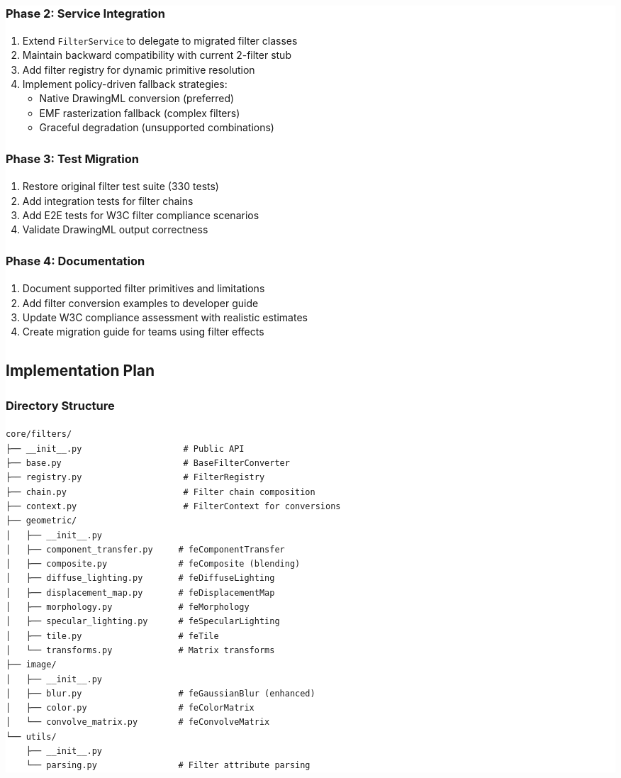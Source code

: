 ### Phase 2: Service Integration
1. Extend `FilterService` to delegate to migrated filter classes
2. Maintain backward compatibility with current 2-filter stub
3. Add filter registry for dynamic primitive resolution
4. Implement policy-driven fallback strategies:
   - Native DrawingML conversion (preferred)
   - EMF rasterization fallback (complex filters)
   - Graceful degradation (unsupported combinations)

### Phase 3: Test Migration
1. Restore original filter test suite (330 tests)
2. Add integration tests for filter chains
3. Add E2E tests for W3C filter compliance scenarios
4. Validate DrawingML output correctness

### Phase 4: Documentation
1. Document supported filter primitives and limitations
2. Add filter conversion examples to developer guide
3. Update W3C compliance assessment with realistic estimates
4. Create migration guide for teams using filter effects

## Implementation Plan

### Directory Structure
```
core/filters/
├── __init__.py                    # Public API
├── base.py                        # BaseFilterConverter
├── registry.py                    # FilterRegistry
├── chain.py                       # Filter chain composition
├── context.py                     # FilterContext for conversions
├── geometric/
│   ├── __init__.py
│   ├── component_transfer.py     # feComponentTransfer
│   ├── composite.py              # feComposite (blending)
│   ├── diffuse_lighting.py       # feDiffuseLighting
│   ├── displacement_map.py       # feDisplacementMap
│   ├── morphology.py             # feMorphology
│   ├── specular_lighting.py      # feSpecularLighting
│   ├── tile.py                   # feTile
│   └── transforms.py             # Matrix transforms
├── image/
│   ├── __init__.py
│   ├── blur.py                   # feGaussianBlur (enhanced)
│   ├── color.py                  # feColorMatrix
│   └── convolve_matrix.py        # feConvolveMatrix
└── utils/
    ├── __init__.py
    └── parsing.py                # Filter attribute parsing
```
